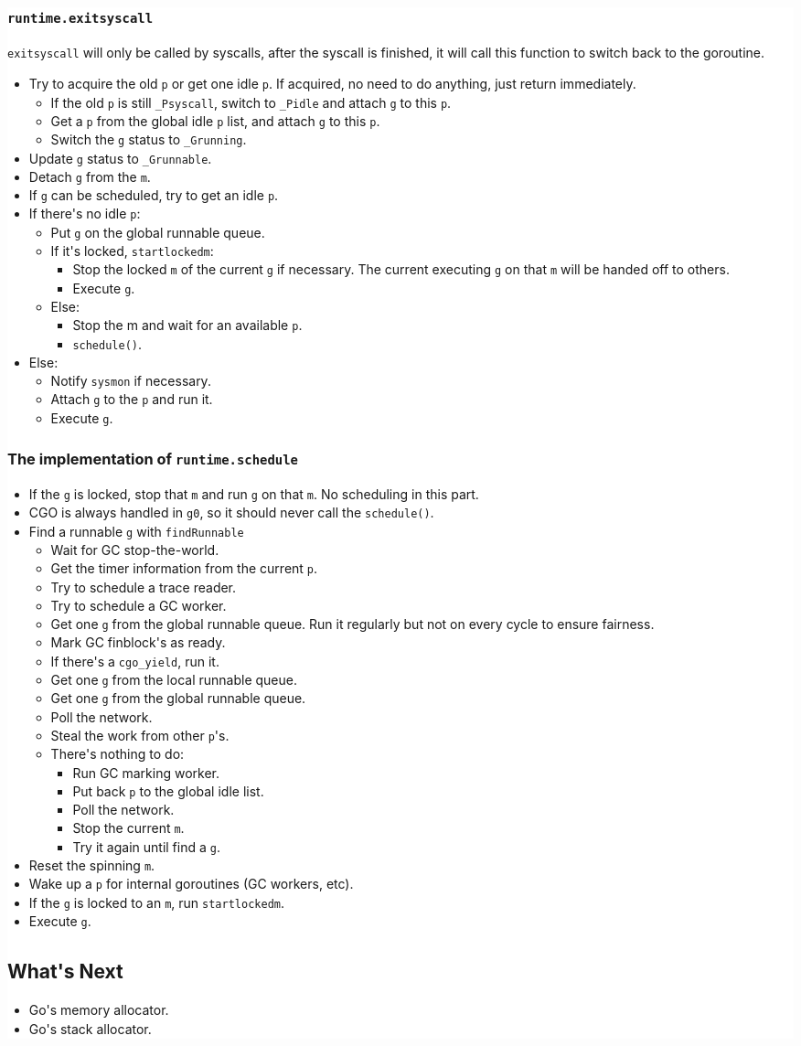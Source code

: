 ### `runtime.exitsyscall`

`exitsyscall` will only be called by syscalls, after the syscall is finished, it will call this function to switch back to the goroutine.

- Try to acquire the old `p` or get one idle `p`. If acquired, no need to do anything, just return immediately.
  - If the old `p` is still `_Psyscall`, switch to `_Pidle` and attach `g` to this `p`.
  - Get a `p` from the global idle `p` list, and attach `g` to this `p`.
  - Switch the `g` status to `_Grunning`.
- Update `g` status to `_Grunnable`.
- Detach `g` from the `m`.
- If `g` can be scheduled, try to get an idle `p`.
- If there's no idle `p`:
  - Put `g` on the global runnable queue.
  - If it's locked, `startlockedm`:
    - Stop the locked `m` of the current `g` if necessary. The current executing `g` on that `m` will be handed off to others.
    - Execute `g`.
  - Else:
    - Stop the m and wait for an available `p`.
    - `schedule()`.
- Else:
  - Notify `sysmon` if necessary.
  - Attach `g` to the `p` and run it.
  - Execute `g`.

### The implementation of `runtime.schedule`

- If the `g` is locked, stop that `m` and run `g` on that `m`. No scheduling in this part.
- CGO is always handled in `g0`, so it should never call the `schedule()`.
- Find a runnable `g` with `findRunnable`
  - Wait for GC stop-the-world.
  - Get the timer information from the current `p`.
  - Try to schedule a trace reader.
  - Try to schedule a GC worker.
  - Get one `g` from the global runnable queue. Run it regularly but not on every cycle to ensure fairness.
  - Mark GC finblock's as ready.
  - If there's a `cgo_yield`, run it.
  - Get one `g` from the local runnable queue.
  - Get one `g` from the global runnable queue.
  - Poll the network.
  - Steal the work from other `p`'s.
  - There's nothing to do:
    - Run GC marking worker.
    - Put back `p` to the global idle list.
    - Poll the network.
    - Stop the current `m`.
    - Try it again until find a `g`.
- Reset the spinning `m`.
- Wake up a `p` for internal goroutines (GC workers, etc).
- If the `g` is locked to an `m`, run `startlockedm`.
- Execute `g`.

## What's Next

- Go's memory allocator.
- Go's stack allocator.
